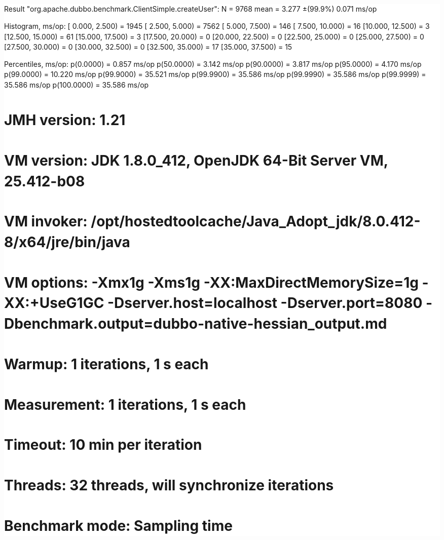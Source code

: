 

Result "org.apache.dubbo.benchmark.ClientSimple.createUser":
  N = 9768
  mean =      3.277 ±(99.9%) 0.071 ms/op

  Histogram, ms/op:
    [ 0.000,  2.500) = 1945 
    [ 2.500,  5.000) = 7562 
    [ 5.000,  7.500) = 146 
    [ 7.500, 10.000) = 16 
    [10.000, 12.500) = 3 
    [12.500, 15.000) = 61 
    [15.000, 17.500) = 3 
    [17.500, 20.000) = 0 
    [20.000, 22.500) = 0 
    [22.500, 25.000) = 0 
    [25.000, 27.500) = 0 
    [27.500, 30.000) = 0 
    [30.000, 32.500) = 0 
    [32.500, 35.000) = 17 
    [35.000, 37.500) = 15 

  Percentiles, ms/op:
      p(0.0000) =      0.857 ms/op
     p(50.0000) =      3.142 ms/op
     p(90.0000) =      3.817 ms/op
     p(95.0000) =      4.170 ms/op
     p(99.0000) =     10.220 ms/op
     p(99.9000) =     35.521 ms/op
     p(99.9900) =     35.586 ms/op
     p(99.9990) =     35.586 ms/op
     p(99.9999) =     35.586 ms/op
    p(100.0000) =     35.586 ms/op


# JMH version: 1.21
# VM version: JDK 1.8.0_412, OpenJDK 64-Bit Server VM, 25.412-b08
# VM invoker: /opt/hostedtoolcache/Java_Adopt_jdk/8.0.412-8/x64/jre/bin/java
# VM options: -Xmx1g -Xms1g -XX:MaxDirectMemorySize=1g -XX:+UseG1GC -Dserver.host=localhost -Dserver.port=8080 -Dbenchmark.output=dubbo-native-hessian_output.md
# Warmup: 1 iterations, 1 s each
# Measurement: 1 iterations, 1 s each
# Timeout: 10 min per iteration
# Threads: 32 threads, will synchronize iterations
# Benchmark mode: Sampling time